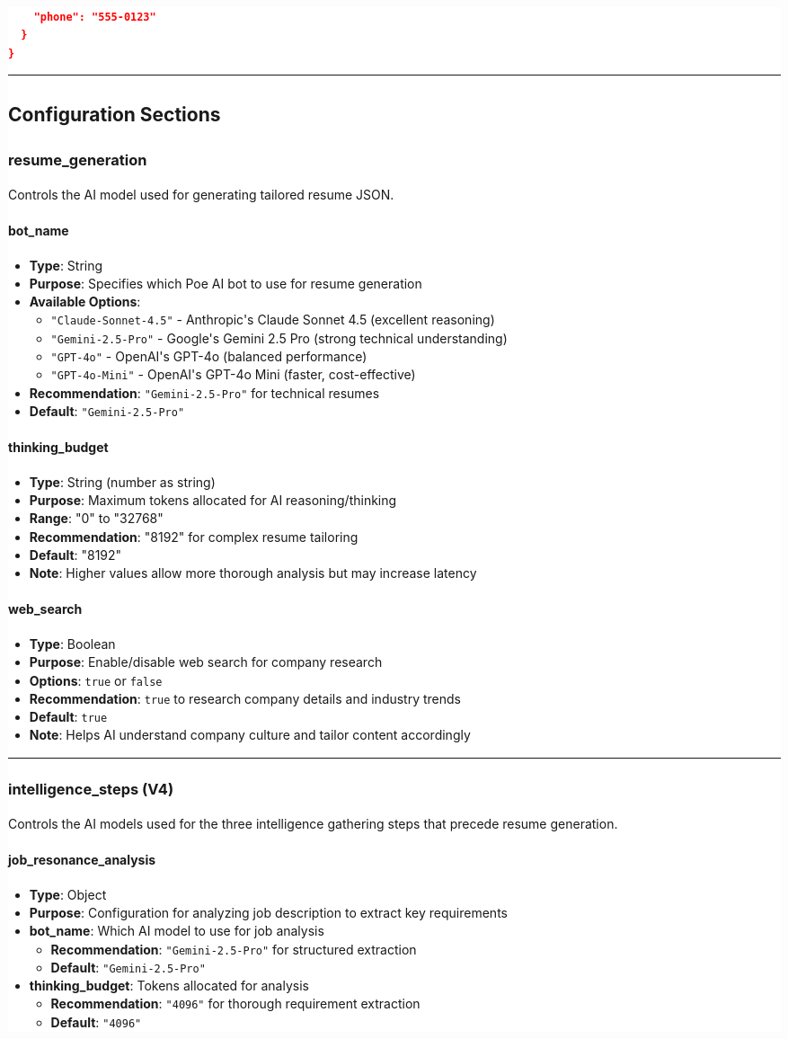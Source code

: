 ```json
    "phone": "555-0123"
  }
}
```

---

## Configuration Sections

### resume_generation

Controls the AI model used for generating tailored resume JSON.

#### bot_name
- **Type**: String
- **Purpose**: Specifies which Poe AI bot to use for resume generation
- **Available Options**:
  - `"Claude-Sonnet-4.5"` - Anthropic's Claude Sonnet 4.5 (excellent reasoning)
  - `"Gemini-2.5-Pro"` - Google's Gemini 2.5 Pro (strong technical understanding)
  - `"GPT-4o"` - OpenAI's GPT-4o (balanced performance)
  - `"GPT-4o-Mini"` - OpenAI's GPT-4o Mini (faster, cost-effective)
- **Recommendation**: `"Gemini-2.5-Pro"` for technical resumes
- **Default**: `"Gemini-2.5-Pro"`

#### thinking_budget
- **Type**: String (number as string)
- **Purpose**: Maximum tokens allocated for AI reasoning/thinking
- **Range**: "0" to "32768"
- **Recommendation**: "8192" for complex resume tailoring
- **Default**: "8192"
- **Note**: Higher values allow more thorough analysis but may increase latency

#### web_search
- **Type**: Boolean
- **Purpose**: Enable/disable web search for company research
- **Options**: `true` or `false`
- **Recommendation**: `true` to research company details and industry trends
- **Default**: `true`
- **Note**: Helps AI understand company culture and tailor content accordingly

---

### intelligence_steps (V4)

Controls the AI models used for the three intelligence gathering steps that precede resume generation.

#### job_resonance_analysis
- **Type**: Object
- **Purpose**: Configuration for analyzing job description to extract key requirements
- **bot_name**: Which AI model to use for job analysis
  - **Recommendation**: `"Gemini-2.5-Pro"` for structured extraction
  - **Default**: `"Gemini-2.5-Pro"`
- **thinking_budget**: Tokens allocated for analysis
  - **Recommendation**: `"4096"` for thorough requirement extraction
  - **Default**: `"4096"`
